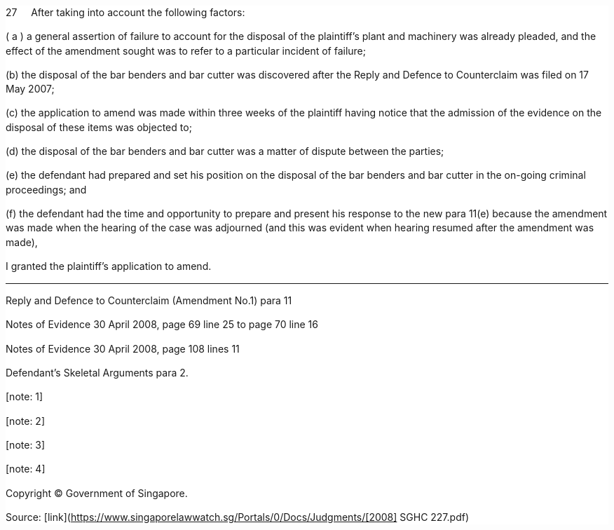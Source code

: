 27     After taking into account the following factors: 

 ( a ) a general assertion of failure to account for the disposal of the plaintiff’s plant and machinery was already pleaded, and the effect of the amendment sought was to refer to a particular incident of failure; 

 (b) the disposal of the bar benders and bar cutter was discovered after the Reply and Defence to Counterclaim was filed on 17 May 2007; 

 (c) the application to amend was made within three weeks of the plaintiff having notice that the admission of the evidence on the disposal of these items was objected to; 

 (d) the disposal of the bar benders and bar cutter was a matter of dispute between the parties; 

 (e) the defendant had prepared and set his position on the disposal of the bar benders and bar cutter in the on-going criminal proceedings; and 

 (f) the defendant had the time and opportunity to prepare and present his response to the new para 11(e) because the amendment was made when the hearing of the case was adjourned (and this was evident when hearing resumed after the amendment was made), 

I granted the plaintiff’s application to amend. 

_________________ 

 Reply and Defence to Counterclaim (Amendment No.1) para 11 

 Notes of Evidence 30 April 2008, page 69 line 25 to page 70 line 16 

 Notes of Evidence 30 April 2008, page 108 lines 11

 Defendant’s Skeletal Arguments para 2. 

[note: 1] 

[note: 2] 

[note: 3] 

[note: 4] 


Copyright © Government of Singapore. 


Source: [link](https://www.singaporelawwatch.sg/Portals/0/Docs/Judgments/[2008] SGHC 227.pdf)
